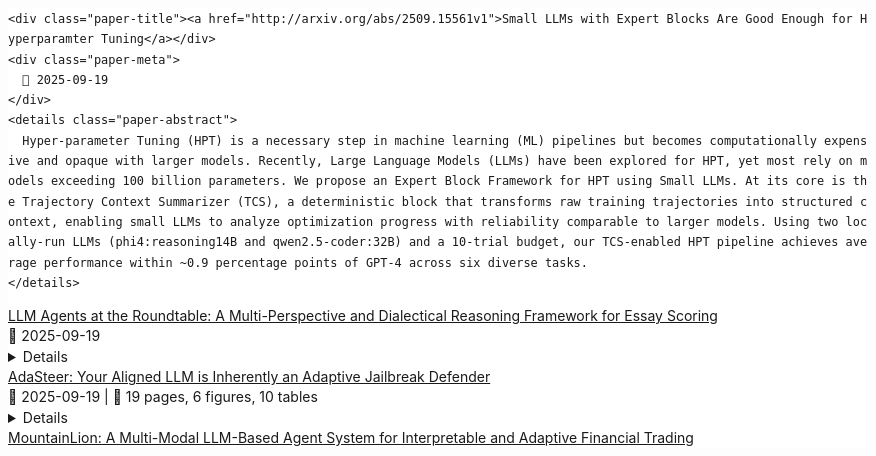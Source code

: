     <div class="paper-title"><a href="http://arxiv.org/abs/2509.15561v1">Small LLMs with Expert Blocks Are Good Enough for Hyperparamter Tuning</a></div>
    <div class="paper-meta">
      📅 2025-09-19
    </div>
    <details class="paper-abstract">
      Hyper-parameter Tuning (HPT) is a necessary step in machine learning (ML) pipelines but becomes computationally expensive and opaque with larger models. Recently, Large Language Models (LLMs) have been explored for HPT, yet most rely on models exceeding 100 billion parameters. We propose an Expert Block Framework for HPT using Small LLMs. At its core is the Trajectory Context Summarizer (TCS), a deterministic block that transforms raw training trajectories into structured context, enabling small LLMs to analyze optimization progress with reliability comparable to larger models. Using two locally-run LLMs (phi4:reasoning14B and qwen2.5-coder:32B) and a 10-trial budget, our TCS-enabled HPT pipeline achieves average performance within ~0.9 percentage points of GPT-4 across six diverse tasks.
    </details>
</div>
<div class="paper-card">
    <div class="paper-title"><a href="http://arxiv.org/abs/2509.14834v2">LLM Agents at the Roundtable: A Multi-Perspective and Dialectical Reasoning Framework for Essay Scoring</a></div>
    <div class="paper-meta">
      📅 2025-09-19
    </div>
    <details class="paper-abstract">
      The emergence of large language models (LLMs) has brought a new paradigm to automated essay scoring (AES), a long-standing and practical application of natural language processing in education. However, achieving human-level multi-perspective understanding and judgment remains a challenge. In this work, we propose Roundtable Essay Scoring (RES), a multi-agent evaluation framework designed to perform precise and human-aligned scoring under a zero-shot setting. RES constructs evaluator agents based on LLMs, each tailored to a specific prompt and topic context. Each agent independently generates a trait-based rubric and conducts a multi-perspective evaluation. Then, by simulating a roundtable-style discussion, RES consolidates individual evaluations through a dialectical reasoning process to produce a final holistic score that more closely aligns with human evaluation. By enabling collaboration and consensus among agents with diverse evaluation perspectives, RES outperforms prior zero-shot AES approaches. Experiments on the ASAP dataset using ChatGPT and Claude show that RES achieves up to a 34.86% improvement in average QWK over straightforward prompting (Vanilla) methods.
    </details>
</div>
<div class="paper-card">
    <div class="paper-title"><a href="http://arxiv.org/abs/2504.09466v2">AdaSteer: Your Aligned LLM is Inherently an Adaptive Jailbreak Defender</a></div>
    <div class="paper-meta">
      📅 2025-09-19
      | 💬 19 pages, 6 figures, 10 tables
    </div>
    <details class="paper-abstract">
      Despite extensive efforts in safety alignment, large language models (LLMs) remain vulnerable to jailbreak attacks. Activation steering offers a training-free defense method but relies on fixed steering coefficients, resulting in suboptimal protection and increased false rejections of benign inputs. To address this, we propose AdaSteer, an adaptive activation steering method that dynamically adjusts model behavior based on input characteristics. We identify two key properties: Rejection Law (R-Law), which shows that stronger steering is needed for jailbreak inputs opposing the rejection direction, and Harmfulness Law (H-Law), which differentiates adversarial and benign inputs. AdaSteer steers input representations along both the Rejection Direction (RD) and Harmfulness Direction (HD), with adaptive coefficients learned via logistic regression, ensuring robust jailbreak defense while preserving benign input handling. Experiments on LLaMA-3.1, Gemma-2, and Qwen2.5 show that AdaSteer outperforms baseline methods across multiple jailbreak attacks with minimal impact on utility. Our results highlight the potential of interpretable model internals for real-time, flexible safety enforcement in LLMs.
    </details>
</div>
<div class="paper-card">
    <div class="paper-title"><a href="http://arxiv.org/abs/2507.20474v3">MountainLion: A Multi-Modal LLM-Based Agent System for Interpretable and Adaptive Financial Trading</a></div>
